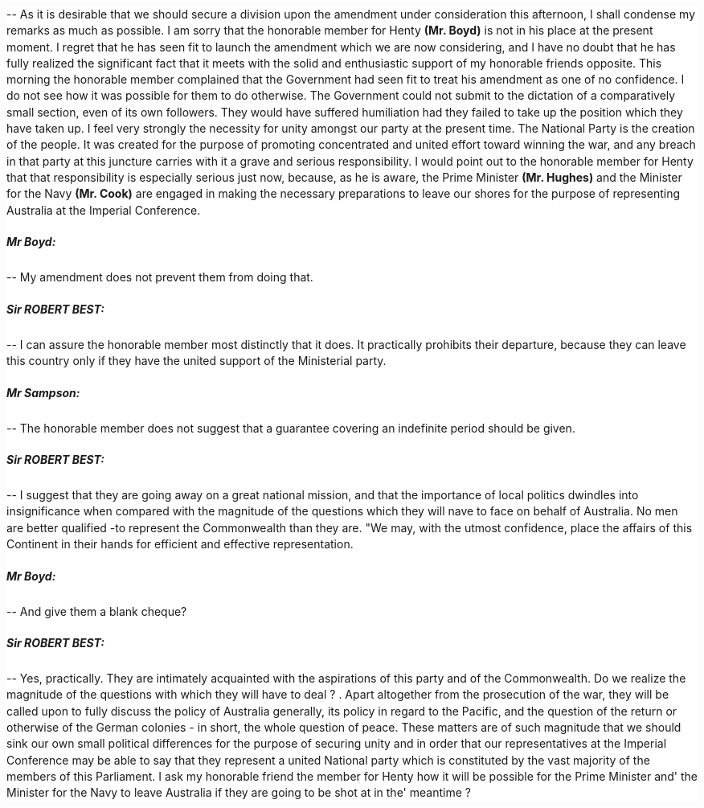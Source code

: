 -- As it is desirable that we should secure a division upon the amendment under consideration this afternoon, I shall condense my remarks as much as possible. I am sorry that the honorable member for Henty  **(Mr. Boyd)**  is not in his place at the present moment. I regret that he has seen fit to launch the amendment which we are now considering, and I have no doubt that he has fully realized the significant fact that it meets with the solid and enthusiastic support of my honorable friends opposite. This morning the honorable member complained that the Government had seen fit to treat his amendment as one of no confidence. I do not see how it was possible for them to do otherwise. The Government could not submit to the dictation of a comparatively small section, even of its own followers. They would have suffered humiliation had they failed to take up the position which they have taken up. I feel very strongly the necessity for unity amongst our party at the present time. The National Party is the creation of the people. It was created for the purpose of promoting concentrated and united effort toward winning the war, and any breach in that party at this juncture carries with it a grave and serious responsibility. I would point out to the honorable member for Henty that that responsibility is especially serious just now, because, as he is aware, the Prime Minister  **(Mr. Hughes)**  and the Minister for the Navy  **(Mr. Cook)**  are engaged in making the necessary preparations to leave our shores for the purpose of representing Australia at the Imperial Conference. 

##### Mr Boyd:

-- My amendment does not prevent them from doing that. 

##### Sir ROBERT BEST:

-- I can assure the honorable member most distinctly that it does. It practically prohibits their departure, because they can leave this country only if they have the united support of the Ministerial party. 

##### Mr Sampson:

-- The honorable member does not suggest that a guarantee covering an indefinite period should be given. 

##### Sir ROBERT BEST:

-- I suggest that they are going away on a great national mission, and that the importance of local politics dwindles into insignificance when compared with the magnitude of the questions which they will nave to face on behalf of Australia. No men are better qualified -to represent the Commonwealth than they are. "We may, with the utmost confidence, place the affairs of this Continent in their hands for efficient and effective representation. 

##### Mr Boyd:

-- And give them a blank cheque? 

##### Sir ROBERT BEST:

-- Yes, practically. They are intimately acquainted with the aspirations of this party and of the Commonwealth. Do we realize the magnitude of the questions with which they will have to deal ? . Apart altogether from the prosecution of the war, they will be called upon to fully discuss the policy of Australia generally, its policy in regard to the Pacific, and the question of the return or otherwise of the German colonies - in short, the whole question of peace. These matters are of such magnitude that we should sink our own small political differences for the purpose of securing unity and in order that our representatives at the Imperial Conference may be able to say that they represent a united National party which is constituted by the vast majority of the members of this Parliament. I ask my honorable friend the member for Henty how it will be possible for the Prime Minister and' the Minister for the Navy to leave Australia if they are going to be shot at in the' meantime ? 
